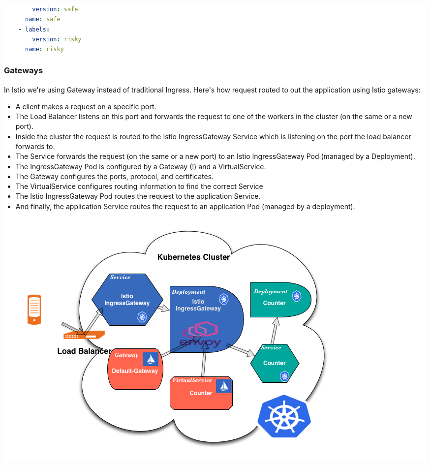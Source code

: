 ```yml
        version: safe
      name: safe
    - labels:
        version: risky
      name: risky
```

### Gateways

In Istio we're using Gateway instead of traditional Ingress. Here's how request routed to out the application using Istio gateways:

- A client makes a request on a specific port.
- The Load Balancer listens on this port and forwards the request to one of the workers in the cluster (on the same or a new port).
- Inside the cluster the request is routed to the Istio IngressGateway Service which is listening on the port the load balancer forwards to.
- The Service forwards the request (on the same or a new port) to an Istio IngressGateway Pod (managed by a Deployment).
- The IngressGateway Pod is configured by a Gateway (!) and a VirtualService.
- The Gateway configures the ports, protocol, and certificates.
- The VirtualService configures routing information to find the correct Service
- The Istio IngressGateway Pod routes the request to the application Service.
- And finally, the application Service routes the request to an application Pod (managed by a deployment).

![](assets/istio-networking.png)
